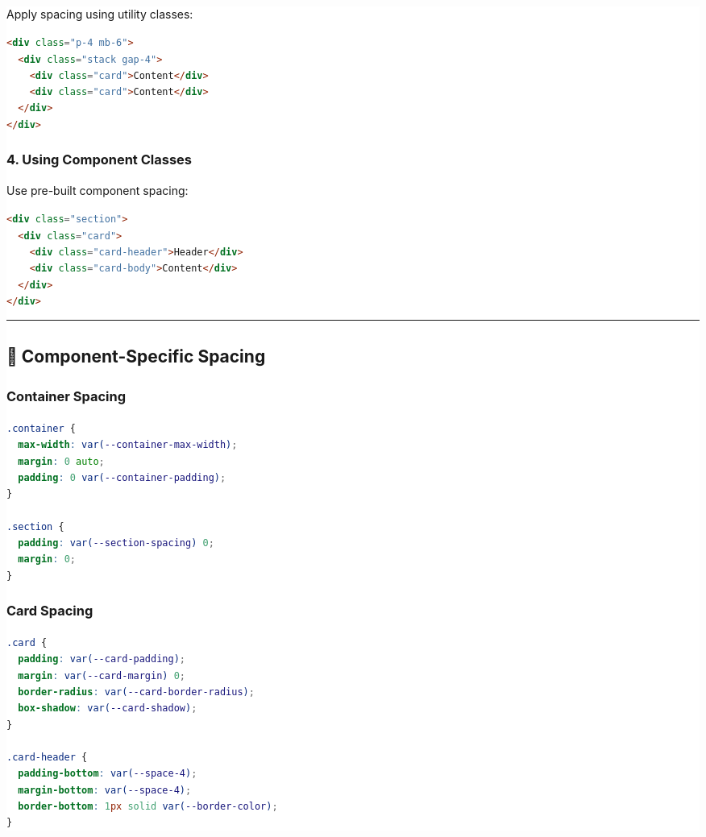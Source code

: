 Apply spacing using utility classes:
```html
<div class="p-4 mb-6">
  <div class="stack gap-4">
    <div class="card">Content</div>
    <div class="card">Content</div>
  </div>
</div>
```

### **4. Using Component Classes**

Use pre-built component spacing:
```html
<div class="section">
  <div class="card">
    <div class="card-header">Header</div>
    <div class="card-body">Content</div>
  </div>
</div>
```

---

## 🎯 **Component-Specific Spacing**

### **Container Spacing**
```css
.container {
  max-width: var(--container-max-width);
  margin: 0 auto;
  padding: 0 var(--container-padding);
}

.section {
  padding: var(--section-spacing) 0;
  margin: 0;
}
```

### **Card Spacing**
```css
.card {
  padding: var(--card-padding);
  margin: var(--card-margin) 0;
  border-radius: var(--card-border-radius);
  box-shadow: var(--card-shadow);
}

.card-header {
  padding-bottom: var(--space-4);
  margin-bottom: var(--space-4);
  border-bottom: 1px solid var(--border-color);
}
```
